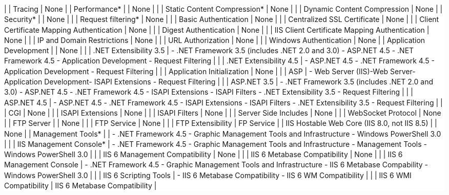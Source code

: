 |  | Tracing | None |
| Performance\* |  | None |
|  | Static Content Compression\* | None |
|  | Dynamic Content Compression | None |
| Security\* |  | None |
|  | Request filtering\* | None |
|  | Basic Authentication | None |
|  | Centralized SSL Certificate | None |
|  | Client Certificate Mapping Authentication | None |
|  | Digest Authentication | None |
|  | IIS Client Certificate Mapping Authentication | None |
|  | IP and Domain Restrictions | None |
|  | URL Authorization | None |
|  | Windows Authentication | None |
| Application Development |  | None |
|  | .NET Extensibility 3.5 | - .NET Framework 3.5 (includes .NET 2.0 and 3.0) - ASP.NET 4.5 - .NET Framework 4.5 - Application Development - Request Filtering |
|  | .NET Extensibility 4.5 | - ASP.NET 4.5 - .NET Framework 4.5 - Application Development - Request Filtering |
|  | Application Initialization | None |
|  | ASP | - Web Server (IIS)-Web Server- Application Development- ISAPI Extensions - Request Filtering |
|  | ASP.NET 3.5 | - .NET Framework 3.5 (includes .NET 2.0 and 3.0) - ASP.NET 4.5 - .NET Framework 4.5 - ISAPI Extensions - ISAPI Filters - .NET Extensibility 3.5 - Request Filtering |
|  | ASP.NET 4.5 | - ASP.NET 4.5 - .NET Framework 4.5 - ISAPI Extensions - ISAPI Filters - .NET Extensibility 3.5 - Request Filtering |
|  | CGI | None |
|  | ISAPI Extensions | None |
|  | ISAPI Filters | None |
|  | Server Side Includes | None |
|  | WebSocket Protocol | None |
| FTP Server |  | None |
|  | FTP Service | None |
|  | FTP Extensibility | FP Service |
| IIS Hostable Web Core (IIS 8.0, not IIS 8.5) |  | None |
| Management Tools\* |  | - .NET Framework 4.5 - Graphic Management Tools and Infrastructure - Windows PowerShell 3.0 |
|  | IIS Management Console\* | - .NET Framework 4.5 - Graphic Management Tools and Infrastructure - Management Tools - Windows PowerShell 3.0 |
|  | IIS 6 Management Compatibility | None |
|  | IIS 6 Metabase Compatibility | None |
|  | IIS 6 Management Console | - .NET Framework 4.5 - Graphic Management Tools and Infrastructure - IIS 6 Metabase Compability - Windows PowerShell 3.0 |
|  | IIS 6 Scripting Tools | - IIS 6 Metabase Compatibility - IIS 6 WM Compatibility |
|  | IIS 6 WMI Compatibility | IIS 6 Metabase Compatibility |